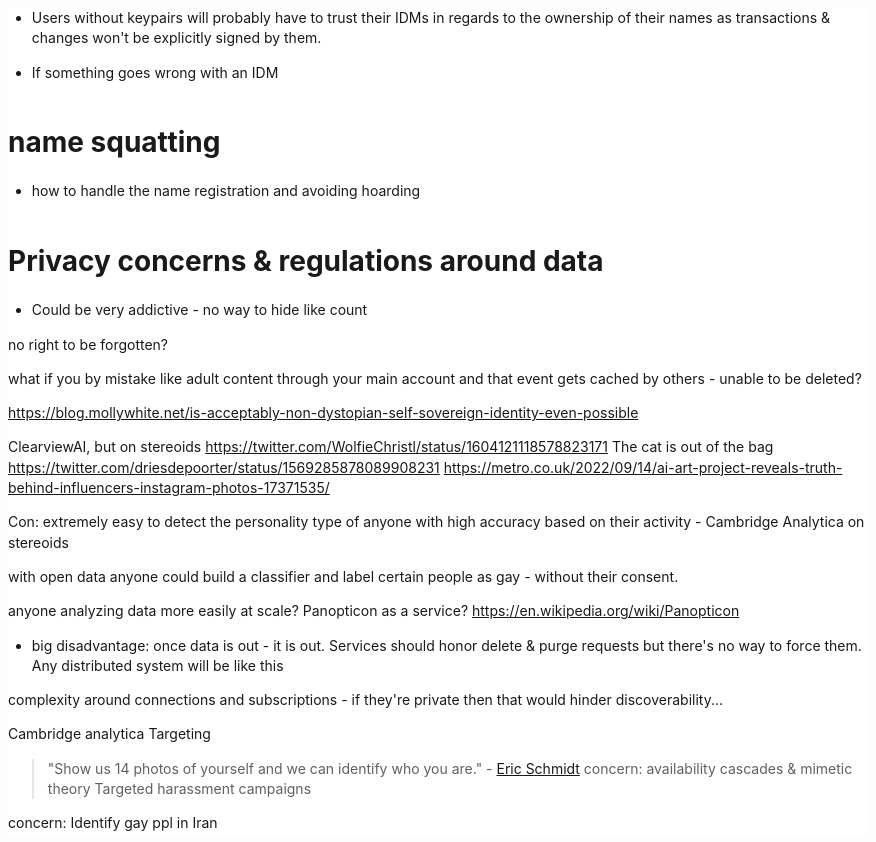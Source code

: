 - Users without keypairs will probably have to trust their IDMs in regards to the ownership of their names as transactions & changes won't be explicitly signed by them.

- If something goes wrong with an IDM

# name squatting

- how to handle the name registration and avoiding hoarding




# Privacy concerns & regulations around data

- Could be very addictive - no way to hide like count

no right to be forgotten?

what if you by mistake like adult content through your main account and that event gets cached by others - unable to be deleted?

https://blog.mollywhite.net/is-acceptably-non-dystopian-self-sovereign-identity-even-possible

ClearviewAI, but on stereoids
https://twitter.com/WolfieChristl/status/1604121118578823171
The cat is out of the bag
https://twitter.com/driesdepoorter/status/1569285878089908231
https://metro.co.uk/2022/09/14/ai-art-project-reveals-truth-behind-influencers-instagram-photos-17371535/

Con: extremely easy to detect the personality type of anyone with high accuracy based on their activity - Cambridge Analytica on stereoids

with open data anyone could build a classifier and label certain people as gay - without their consent.

anyone analyzing data more easily at scale?
Panopticon as a service?
https://en.wikipedia.org/wiki/Panopticon

- big disadvantage: once data is out - it is out. Services should honor delete & purge requests but there's no way to force them. Any distributed system will be like this


complexity around connections and subscriptions - if they're private then that would hinder discoverability...



Cambridge analytica
Targeting
> "Show us 14 photos of yourself and we can identify who you are." - [Eric Schmidt](https://www.azquotes.com/quote/838235)
concern: availability cascades & mimetic theory
Targeted harassment campaigns

concern: Identify gay ppl in Iran
